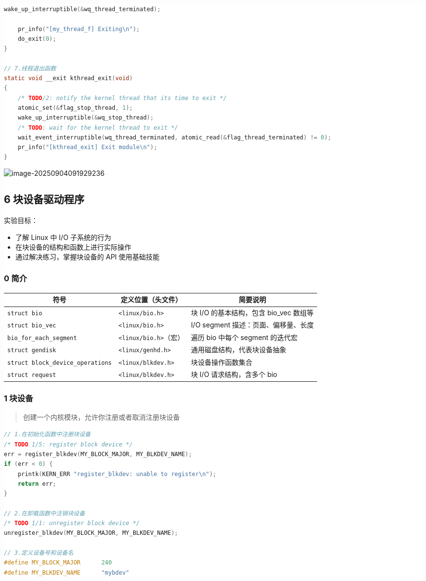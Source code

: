 ```c
wake_up_interruptible(&wq_thread_terminated);

	pr_info("[my_thread_f] Exiting\n");
	do_exit(0);
}

// 7.线程退出函数
static void __exit kthread_exit(void)
{
	/* TODO/2: notify the kernel thread that its time to exit */
	atomic_set(&flag_stop_thread, 1);
	wake_up_interruptible(&wq_stop_thread);
	/* TODO: wait for the kernel thread to exit */
	wait_event_interruptible(wq_thread_terminated, atomic_read(&flag_thread_terminated) != 0);
	pr_info("[kthread_exit] Exit module\n");
}
```

![image-20250904091929236](https://leeway2zcblog-1373523181.cos.ap-guangzhou.myqcloud.com/img/image-20250904091929236.png)



## 6  块设备驱动程序

实验目标：

- 了解 Linux 中 I/O 子系统的行为
- 在块设备的结构和函数上进行实际操作
- 通过解决练习，掌握块设备的 API 使用基础技能

### 0  简介

| 符号                             | 定义位置（头文件）    | 简要说明                               |
| -------------------------------- | --------------------- | -------------------------------------- |
| `struct bio`                     | `<linux/bio.h>`       | 块 I/O 的基本结构，包含 bio_vec 数组等 |
| `struct bio_vec`                 | `<linux/bio.h>`       | I/O segment 描述：页面、偏移量、长度   |
| `bio_for_each_segment`           | `<linux/bio.h>`（宏） | 遍历 bio 中每个 segment 的迭代宏       |
| `struct gendisk`                 | `<linux/genhd.h>`     | 通用磁盘结构，代表块设备抽象           |
| `struct block_device_operations` | `<linux/blkdev.h>`    | 块设备操作函数集合                     |
| `struct request`                 | `<linux/blkdev.h>`    | 块 I/O 请求结构，含多个 bio            |

### 1 块设备

> 创建一个内核模块，允许你注册或者取消注册块设备

```c
// 1.在初始化函数中注册块设备
/* TODO 1/5: register block device */
err = register_blkdev(MY_BLOCK_MAJOR, MY_BLKDEV_NAME);
if (err < 0) {
    printk(KERN_ERR "register_blkdev: unable to register\n");
    return err;
}

// 2.在卸载函数中注销块设备
/* TODO 1/1: unregister block device */
unregister_blkdev(MY_BLOCK_MAJOR, MY_BLKDEV_NAME);

// 3.定义设备号和设备名
#define MY_BLOCK_MAJOR		240
#define MY_BLKDEV_NAME		"mybdev"
```